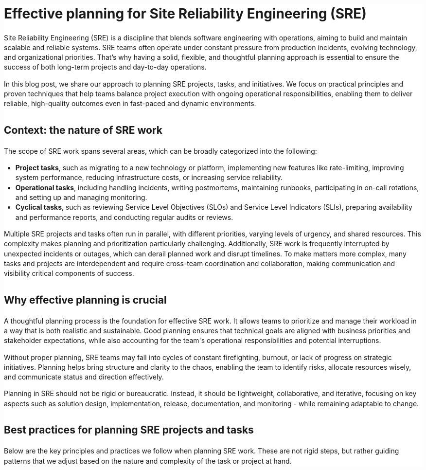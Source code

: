 # Effective planning for Site Reliability Engineering (SRE)

Site Reliability Engineering (SRE) is a discipline that blends software engineering with operations, aiming to build and maintain scalable and reliable systems. SRE teams often operate under constant pressure from production incidents, evolving technology, and organizational priorities. That’s why having a solid, flexible, and thoughtful planning approach is essential to ensure the success of both long-term projects and day-to-day operations.

In this blog post, we share our approach to planning SRE projects, tasks, and initiatives. We focus on practical principles and proven techniques that help teams balance project execution with ongoing operational responsibilities, enabling them to deliver reliable, high-quality outcomes even in fast-paced and dynamic environments.

## Context: the nature of SRE work

The scope of SRE work spans several areas, which can be broadly categorized into the following:

- **Project tasks**, such as migrating to a new technology or platform, implementing new features like rate-limiting, improving system performance, reducing infrastructure costs, or increasing service reliability.
- **Operational tasks**, including handling incidents, writing postmortems, maintaining runbooks, participating in on-call rotations, and setting up and managing monitoring.
- **Cyclical tasks**, such as reviewing Service Level Objectives (SLOs) and Service Level Indicators (SLIs), preparing availability and performance reports, and conducting regular audits or reviews.

Multiple SRE projects and tasks often run in parallel, with different priorities, varying levels of urgency, and shared resources. This complexity makes planning and prioritization particularly challenging. Additionally, SRE work is frequently interrupted by unexpected incidents or outages, which can derail planned work and disrupt timelines. To make matters more complex, many tasks and projects are interdependent and require cross-team coordination and collaboration, making communication and visibility critical components of success.

## Why effective planning is crucial

A thoughtful planning process is the foundation for effective SRE work. It allows teams to prioritize and manage their workload in a way that is both realistic and sustainable. Good planning ensures that technical goals are aligned with business priorities and stakeholder expectations, while also accounting for the team's operational responsibilities and potential interruptions.

Without proper planning, SRE teams may fall into cycles of constant firefighting, burnout, or lack of progress on strategic initiatives. Planning helps bring structure and clarity to the chaos, enabling the team to identify risks, allocate resources wisely, and communicate status and direction effectively.

Planning in SRE should not be rigid or bureaucratic. Instead, it should be lightweight, collaborative, and iterative, focusing on key aspects such as solution design, implementation, release, documentation, and monitoring - while remaining adaptable to change.

## Best practices for planning SRE projects and tasks

Below are the key principles and practices we follow when planning SRE work. These are not rigid steps, but rather guiding patterns that we adjust based on the nature and complexity of the task or project at hand.
